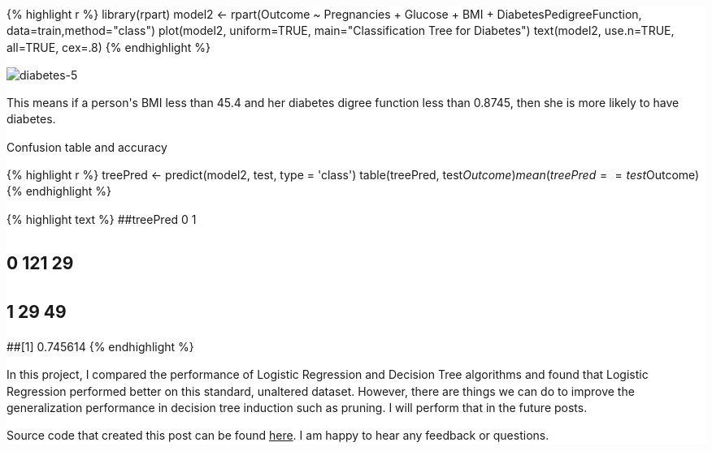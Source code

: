 {% highlight r %}
library(rpart)
model2 <- rpart(Outcome ~ Pregnancies + Glucose + BMI + DiabetesPedigreeFunction, data=train,method="class")
plot(model2, uniform=TRUE, 
  	main="Classification Tree for Diabetes")
text(model2, use.n=TRUE, all=TRUE, cex=.8)
{% endhighlight %}

![diabetes-5](/figs/2017-05-01-Predict-Diabetes/diabetes-5.png)

This means if a person's BMI less than 45.4 and her diabetes digree function less than 0.8745, then she is more likely to have diabetes. 

Confusion table and accuracy

{% highlight r %}
treePred <- predict(model2, test, type = 'class')
table(treePred, test$Outcome)
mean(treePred==test$Outcome)
{% endhighlight %}

{% highlight text %}
##treePred   0   1
##       0 121  29
##       1  29  49

##[1] 0.745614
{% endhighlight %}

In this project, I compared the performance of Logistic Regression and Decision Tree algorithms and found that Logistic Regression performed better on this standard, unaltered dataset. However, there are things we can do to improve the generalization performance in decision tree induction such as pruning. I will perform that in the future posts.

Source code that created this post can be found [here](https://github.com/susanli2016/Data-Analysis-with-R/blob/master/Predict-Diabetes.Rmd). I am happy to hear any feedback or questions. 

